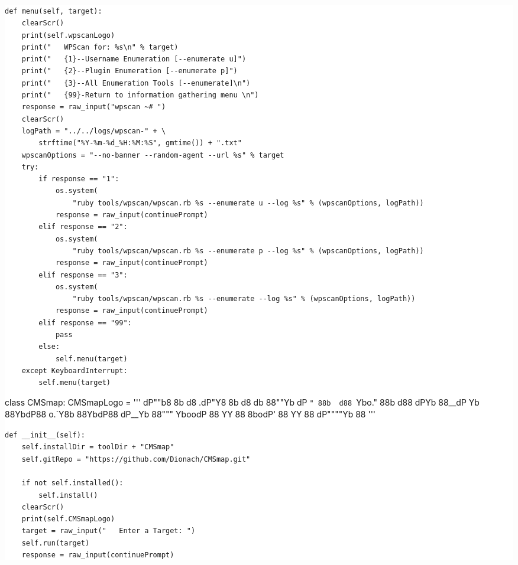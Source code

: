     def menu(self, target):
        clearScr()
        print(self.wpscanLogo)
        print("   WPScan for: %s\n" % target)
        print("   {1}--Username Enumeration [--enumerate u]")
        print("   {2}--Plugin Enumeration [--enumerate p]")
        print("   {3}--All Enumeration Tools [--enumerate]\n")
        print("   {99}-Return to information gathering menu \n")
        response = raw_input("wpscan ~# ")
        clearScr()
        logPath = "../../logs/wpscan-" + \
            strftime("%Y-%m-%d_%H:%M:%S", gmtime()) + ".txt"
        wpscanOptions = "--no-banner --random-agent --url %s" % target
        try:
            if response == "1":
                os.system(
                    "ruby tools/wpscan/wpscan.rb %s --enumerate u --log %s" % (wpscanOptions, logPath))
                response = raw_input(continuePrompt)
            elif response == "2":
                os.system(
                    "ruby tools/wpscan/wpscan.rb %s --enumerate p --log %s" % (wpscanOptions, logPath))
                response = raw_input(continuePrompt)
            elif response == "3":
                os.system(
                    "ruby tools/wpscan/wpscan.rb %s --enumerate --log %s" % (wpscanOptions, logPath))
                response = raw_input(continuePrompt)
            elif response == "99":
                pass
            else:
                self.menu(target)
        except KeyboardInterrupt:
            self.menu(target)


class CMSmap:
    CMSmapLogo = '''
     dP""b8 8b    d8 .dP"Y8 8b    d8    db    88""Yb
    dP   `" 88b  d88 `Ybo." 88b  d88   dPYb   88__dP
    Yb      88YbdP88 o.`Y8b 88YbdP88  dP__Yb  88"""
     YboodP 88 YY 88 8bodP' 88 YY 88 dP""""Yb 88
    '''

    def __init__(self):
        self.installDir = toolDir + "CMSmap"
        self.gitRepo = "https://github.com/Dionach/CMSmap.git"

        if not self.installed():
            self.install()
        clearScr()
        print(self.CMSmapLogo)
        target = raw_input("   Enter a Target: ")
        self.run(target)
        response = raw_input(continuePrompt)
